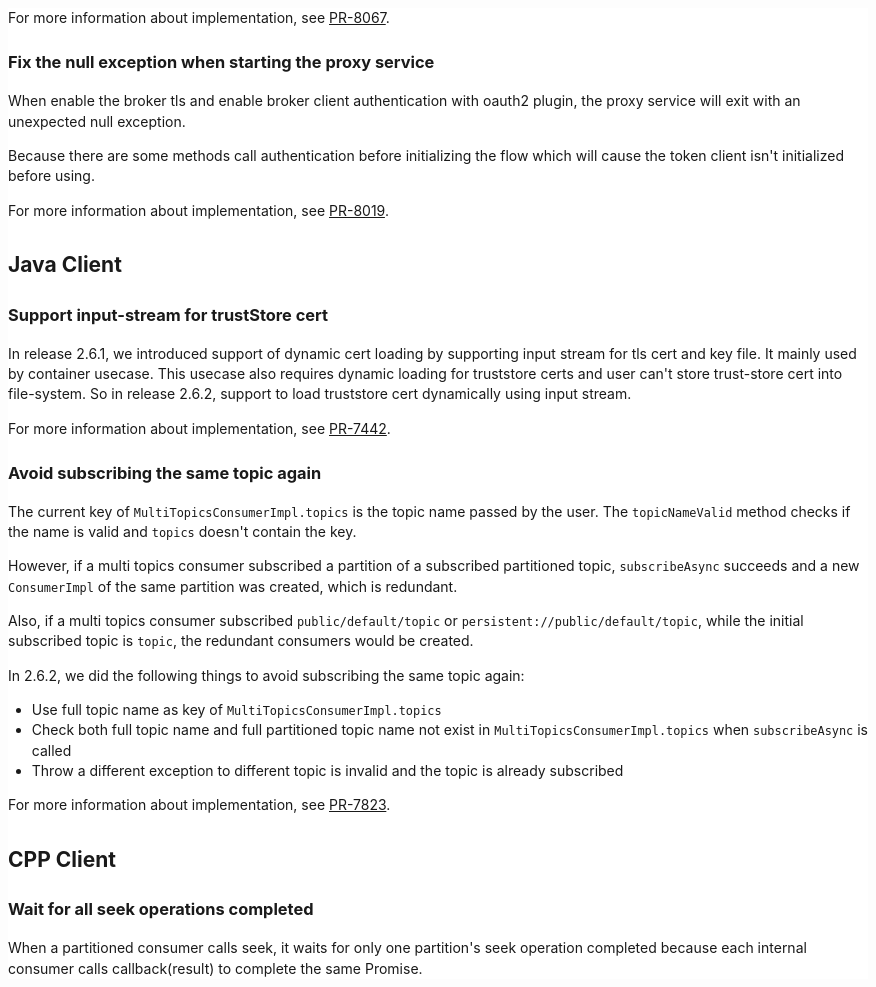 For more information about implementation, see [PR-8067](https://github.com/apache/pulsar/pull/8067).


### Fix the null exception when starting the proxy service

When enable the broker tls and enable broker client authentication with oauth2 plugin,
the proxy service will exit with an unexpected null exception.

Because there are some methods call authentication before initializing the flow
which will cause the token client isn't initialized before using.

For more information about implementation, see [PR-8019](https://github.com/apache/pulsar/pull/8019).

## Java Client

### Support input-stream for trustStore cert

In release 2.6.1, we introduced support of dynamic cert loading by supporting input stream for tls cert and key file. It mainly used by container usecase. This usecase also requires dynamic loading for truststore certs and user can't store trust-store cert into file-system. So in release 2.6.2, support to load truststore cert dynamically using input stream.

For more information about implementation, see [PR-7442](https://github.com/apache/pulsar/pull/7442).

### Avoid subscribing the same topic again

The current key of `MultiTopicsConsumerImpl.topics` is the topic name passed by the user. The `topicNameValid` method checks if the name is valid and `topics` doesn't contain the key.

However, if a multi topics consumer subscribed a partition of a subscribed partitioned topic,  `subscribeAsync` succeeds and a new `ConsumerImpl` of the same partition was created, which is redundant.

Also, if a multi topics consumer subscribed `public/default/topic` or `persistent://public/default/topic`, while the initial subscribed topic is `topic`, the redundant consumers would be created.

In 2.6.2, we did the following things to avoid subscribing the same topic again:

- Use full topic name as key of `MultiTopicsConsumerImpl.topics`
- Check both full topic name and full partitioned topic name not exist in `MultiTopicsConsumerImpl.topics` when `subscribeAsync` is called
- Throw a different exception to different topic is invalid and the topic is already subscribed

For more information about implementation, see [PR-7823](https://github.com/apache/pulsar/pull/7823).

## CPP Client

### Wait for all seek operations completed

When a partitioned consumer calls seek, it waits for only one partition's seek operation completed because each internal consumer calls callback(result) to complete the same Promise. 
